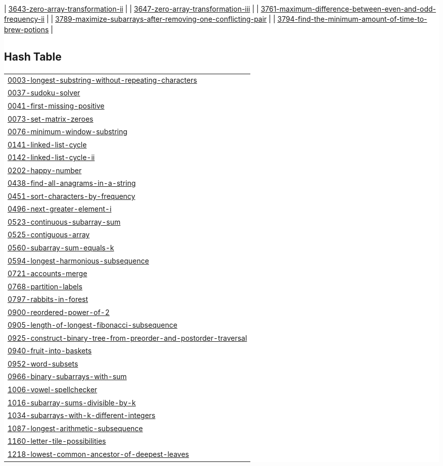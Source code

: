 | [3643-zero-array-transformation-ii](https://github.com/flyingelephhant/LEETCODE/tree/master/3643-zero-array-transformation-ii) |
| [3647-zero-array-transformation-iii](https://github.com/flyingelephhant/LEETCODE/tree/master/3647-zero-array-transformation-iii) |
| [3761-maximum-difference-between-even-and-odd-frequency-ii](https://github.com/flyingelephhant/LEETCODE/tree/master/3761-maximum-difference-between-even-and-odd-frequency-ii) |
| [3789-maximize-subarrays-after-removing-one-conflicting-pair](https://github.com/flyingelephhant/LEETCODE/tree/master/3789-maximize-subarrays-after-removing-one-conflicting-pair) |
| [3794-find-the-minimum-amount-of-time-to-brew-potions](https://github.com/flyingelephhant/LEETCODE/tree/master/3794-find-the-minimum-amount-of-time-to-brew-potions) |
## Hash Table
|  |
| ------- |
| [0003-longest-substring-without-repeating-characters](https://github.com/flyingelephhant/LEETCODE/tree/master/0003-longest-substring-without-repeating-characters) |
| [0037-sudoku-solver](https://github.com/flyingelephhant/LEETCODE/tree/master/0037-sudoku-solver) |
| [0041-first-missing-positive](https://github.com/flyingelephhant/LEETCODE/tree/master/0041-first-missing-positive) |
| [0073-set-matrix-zeroes](https://github.com/flyingelephhant/LEETCODE/tree/master/0073-set-matrix-zeroes) |
| [0076-minimum-window-substring](https://github.com/flyingelephhant/LEETCODE/tree/master/0076-minimum-window-substring) |
| [0141-linked-list-cycle](https://github.com/flyingelephhant/LEETCODE/tree/master/0141-linked-list-cycle) |
| [0142-linked-list-cycle-ii](https://github.com/flyingelephhant/LEETCODE/tree/master/0142-linked-list-cycle-ii) |
| [0202-happy-number](https://github.com/flyingelephhant/LEETCODE/tree/master/0202-happy-number) |
| [0438-find-all-anagrams-in-a-string](https://github.com/flyingelephhant/LEETCODE/tree/master/0438-find-all-anagrams-in-a-string) |
| [0451-sort-characters-by-frequency](https://github.com/flyingelephhant/LEETCODE/tree/master/0451-sort-characters-by-frequency) |
| [0496-next-greater-element-i](https://github.com/flyingelephhant/LEETCODE/tree/master/0496-next-greater-element-i) |
| [0523-continuous-subarray-sum](https://github.com/flyingelephhant/LEETCODE/tree/master/0523-continuous-subarray-sum) |
| [0525-contiguous-array](https://github.com/flyingelephhant/LEETCODE/tree/master/0525-contiguous-array) |
| [0560-subarray-sum-equals-k](https://github.com/flyingelephhant/LEETCODE/tree/master/0560-subarray-sum-equals-k) |
| [0594-longest-harmonious-subsequence](https://github.com/flyingelephhant/LEETCODE/tree/master/0594-longest-harmonious-subsequence) |
| [0721-accounts-merge](https://github.com/flyingelephhant/LEETCODE/tree/master/0721-accounts-merge) |
| [0768-partition-labels](https://github.com/flyingelephhant/LEETCODE/tree/master/0768-partition-labels) |
| [0797-rabbits-in-forest](https://github.com/flyingelephhant/LEETCODE/tree/master/0797-rabbits-in-forest) |
| [0900-reordered-power-of-2](https://github.com/flyingelephhant/LEETCODE/tree/master/0900-reordered-power-of-2) |
| [0905-length-of-longest-fibonacci-subsequence](https://github.com/flyingelephhant/LEETCODE/tree/master/0905-length-of-longest-fibonacci-subsequence) |
| [0925-construct-binary-tree-from-preorder-and-postorder-traversal](https://github.com/flyingelephhant/LEETCODE/tree/master/0925-construct-binary-tree-from-preorder-and-postorder-traversal) |
| [0940-fruit-into-baskets](https://github.com/flyingelephhant/LEETCODE/tree/master/0940-fruit-into-baskets) |
| [0952-word-subsets](https://github.com/flyingelephhant/LEETCODE/tree/master/0952-word-subsets) |
| [0966-binary-subarrays-with-sum](https://github.com/flyingelephhant/LEETCODE/tree/master/0966-binary-subarrays-with-sum) |
| [1006-vowel-spellchecker](https://github.com/flyingelephhant/LEETCODE/tree/master/1006-vowel-spellchecker) |
| [1016-subarray-sums-divisible-by-k](https://github.com/flyingelephhant/LEETCODE/tree/master/1016-subarray-sums-divisible-by-k) |
| [1034-subarrays-with-k-different-integers](https://github.com/flyingelephhant/LEETCODE/tree/master/1034-subarrays-with-k-different-integers) |
| [1087-longest-arithmetic-subsequence](https://github.com/flyingelephhant/LEETCODE/tree/master/1087-longest-arithmetic-subsequence) |
| [1160-letter-tile-possibilities](https://github.com/flyingelephhant/LEETCODE/tree/master/1160-letter-tile-possibilities) |
| [1218-lowest-common-ancestor-of-deepest-leaves](https://github.com/flyingelephhant/LEETCODE/tree/master/1218-lowest-common-ancestor-of-deepest-leaves) |